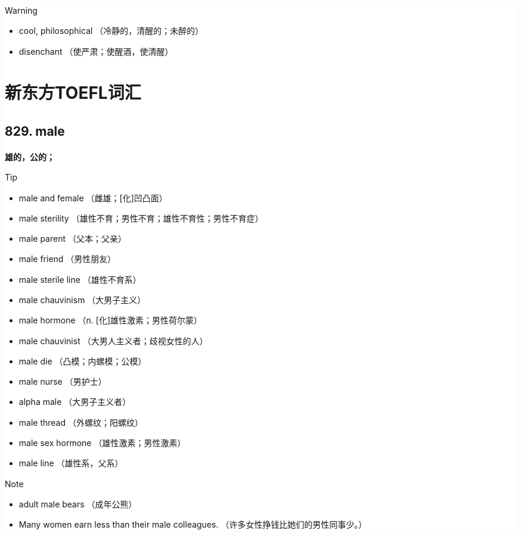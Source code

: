 > [!WARNING]
>
> - cool, philosophical （冷静的，清醒的；未醉的）
>
> - disenchant （使严肃；使醒酒，使清醒）
>

# 新东方TOEFL词汇

## 829. male

**雄的，公的；**

> [!TIP]
>
> - male and female （雌雄；[化]凹凸面）
>
> - male sterility （雄性不育；男性不育；雄性不育性；男性不育症）
>
> - male parent （父本；父亲）
>
> - male friend （男性朋友）
>
> - male sterile line （雄性不育系）
>
> - male chauvinism （大男子主义）
>
> - male hormone （n. [化]雄性激素；男性荷尔蒙）
>
> - male chauvinist （大男人主义者；歧视女性的人）
>
> - male die （凸模；内螺模；公模）
>
> - male nurse （男护士）
>
> - alpha male （大男子主义者）
>
> - male thread （外螺纹；阳螺纹）
>
> - male sex hormone （雄性激素；男性激素）
>
> - male line （雄性系，父系）
>

> [!NOTE]
>
> - adult male bears （成年公熊）
>
> - Many women earn less than their male colleagues. （许多女性挣钱比她们的男性同事少。）
>
